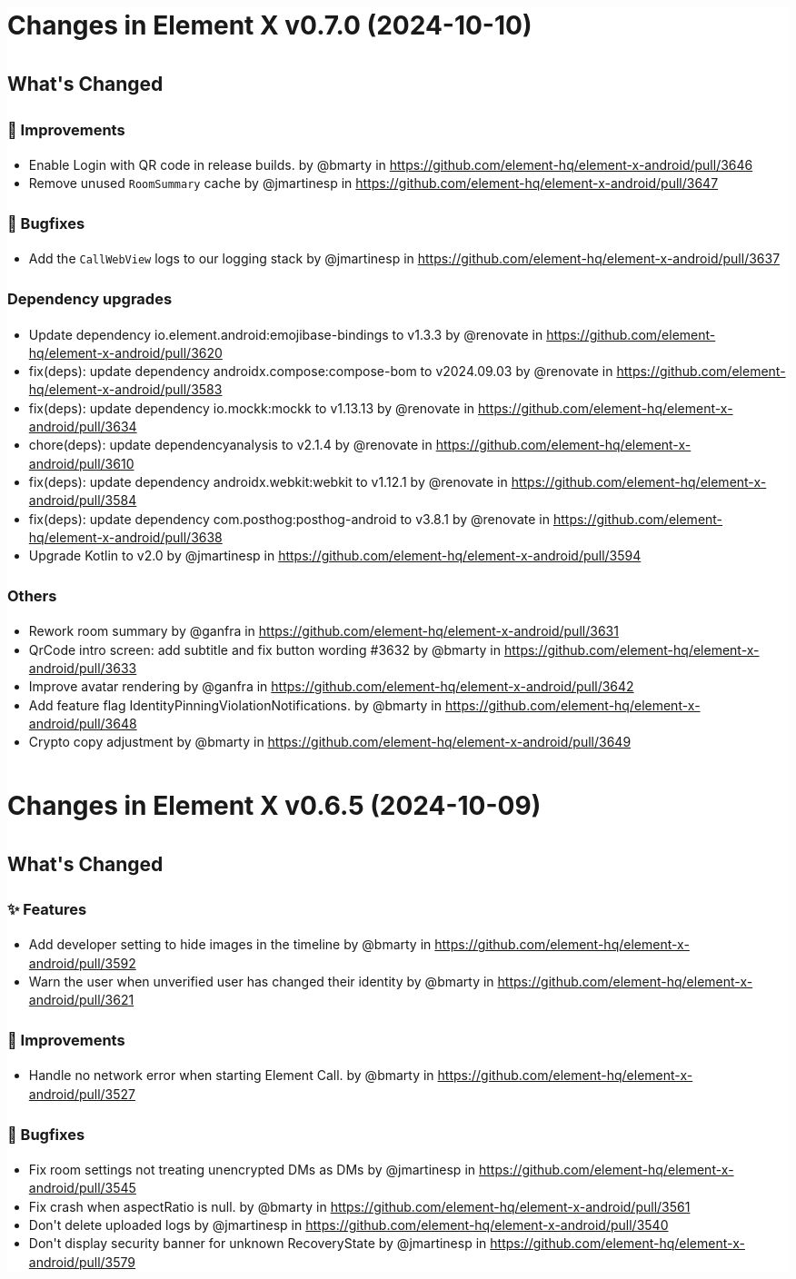 Changes in Element X v0.7.0 (2024-10-10)
========================================

## What's Changed
### 🙌 Improvements
* Enable Login with QR code in release builds. by @bmarty in https://github.com/element-hq/element-x-android/pull/3646
* Remove unused `RoomSummary` cache by @jmartinesp in https://github.com/element-hq/element-x-android/pull/3647
### 🐛 Bugfixes
* Add the `CallWebView` logs to our logging stack by @jmartinesp in https://github.com/element-hq/element-x-android/pull/3637
### Dependency upgrades
* Update dependency io.element.android:emojibase-bindings to v1.3.3 by @renovate in https://github.com/element-hq/element-x-android/pull/3620
* fix(deps): update dependency androidx.compose:compose-bom to v2024.09.03 by @renovate in https://github.com/element-hq/element-x-android/pull/3583
* fix(deps): update dependency io.mockk:mockk to v1.13.13 by @renovate in https://github.com/element-hq/element-x-android/pull/3634
* chore(deps): update dependencyanalysis to v2.1.4 by @renovate in https://github.com/element-hq/element-x-android/pull/3610
* fix(deps): update dependency androidx.webkit:webkit to v1.12.1 by @renovate in https://github.com/element-hq/element-x-android/pull/3584
* fix(deps): update dependency com.posthog:posthog-android to v3.8.1 by @renovate in https://github.com/element-hq/element-x-android/pull/3638
* Upgrade Kotlin to v2.0 by @jmartinesp in https://github.com/element-hq/element-x-android/pull/3594
### Others
* Rework room summary by @ganfra in https://github.com/element-hq/element-x-android/pull/3631
* QrCode intro screen: add subtitle and fix button wording #3632 by @bmarty in https://github.com/element-hq/element-x-android/pull/3633
* Improve avatar rendering by @ganfra in https://github.com/element-hq/element-x-android/pull/3642
* Add feature flag IdentityPinningViolationNotifications. by @bmarty in https://github.com/element-hq/element-x-android/pull/3648
* Crypto copy adjustment by @bmarty in https://github.com/element-hq/element-x-android/pull/3649


Changes in Element X v0.6.5 (2024-10-09)
========================================

## What's Changed
### ✨ Features
* Add developer setting to hide images in the timeline by @bmarty in https://github.com/element-hq/element-x-android/pull/3592
* Warn the user when unverified user has changed their identity by @bmarty in https://github.com/element-hq/element-x-android/pull/3621
### 🙌 Improvements
* Handle no network error when starting Element Call. by @bmarty in https://github.com/element-hq/element-x-android/pull/3527
### 🐛 Bugfixes
* Fix room settings not treating unencrypted DMs as DMs by @jmartinesp in https://github.com/element-hq/element-x-android/pull/3545
* Fix crash when aspectRatio is null. by @bmarty in https://github.com/element-hq/element-x-android/pull/3561
* Don't delete uploaded logs by @jmartinesp in https://github.com/element-hq/element-x-android/pull/3540
* Don't display security banner for unknown RecoveryState by @jmartinesp in https://github.com/element-hq/element-x-android/pull/3579
